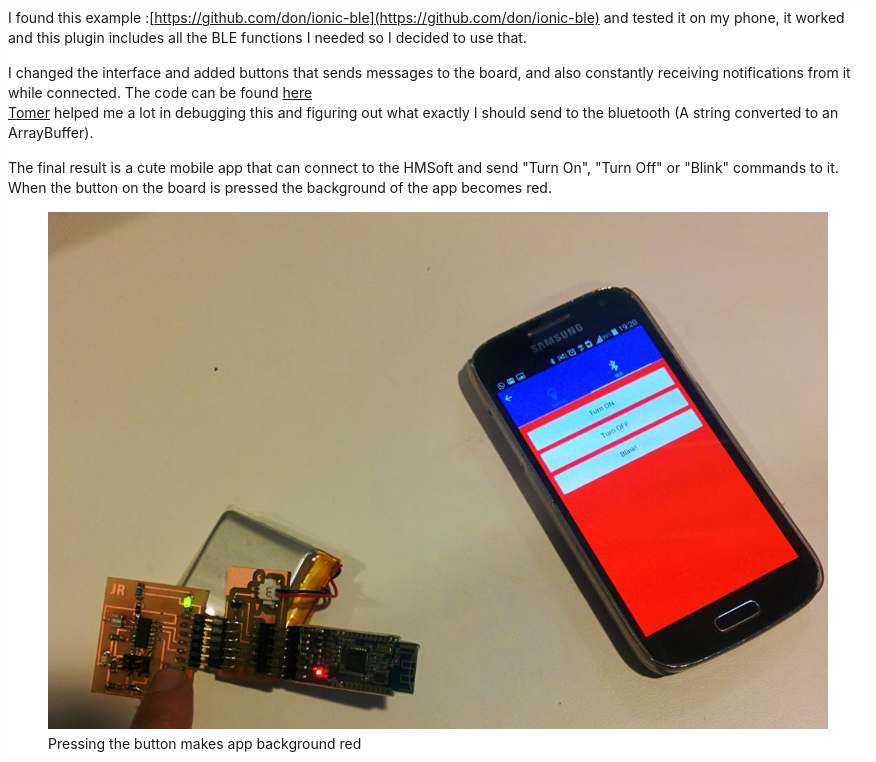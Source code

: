I found this example :[https://github.com/don/ionic-ble](https://github.com/don/ionic-ble) and tested it on my phone, it worked and this plugin includes all the BLE functions I needed so I decided to use that.

I changed the interface and added buttons that sends messages to the board, and also constantly receiving notifications from it while connected.
The code can be found [here](https://github.com/jasrub/ionic-ble)  
[Tomer](http://fab.cba.mit.edu/classes/863.14/people/tomer_weller/index.html) helped me a lot in debugging this and figuring out what exactly I should send to the bluetooth (A string converted to an ArrayBuffer).  

The final result is a cute mobile app that can connect to the HMSoft and send "Turn On", "Turn Off" or "Blink" commands to it.
When the button on the board is pressed the background of the app becomes red.
<figure>
	<img src="../images/week11/red.jpg" alt="image">
	<figcaption> Pressing the button makes app background red</figcaption>
</figure>

<figure>